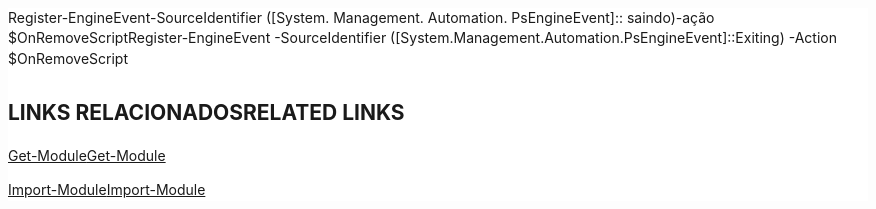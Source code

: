 <span data-ttu-id="19dab-168">Register-EngineEvent-SourceIdentifier ([System. Management. Automation. PsEngineEvent]:: saindo)-ação $OnRemoveScript</span><span class="sxs-lookup"><span data-stu-id="19dab-168">Register-EngineEvent -SourceIdentifier ([System.Management.Automation.PsEngineEvent]::Exiting) -Action $OnRemoveScript</span></span>

## <span data-ttu-id="19dab-169">LINKS RELACIONADOS</span><span class="sxs-lookup"><span data-stu-id="19dab-169">RELATED LINKS</span></span>

[<span data-ttu-id="19dab-170">Get-Module</span><span class="sxs-lookup"><span data-stu-id="19dab-170">Get-Module</span></span>](Get-Module.md)

[<span data-ttu-id="19dab-171">Import-Module</span><span class="sxs-lookup"><span data-stu-id="19dab-171">Import-Module</span></span>](Import-Module.md)

